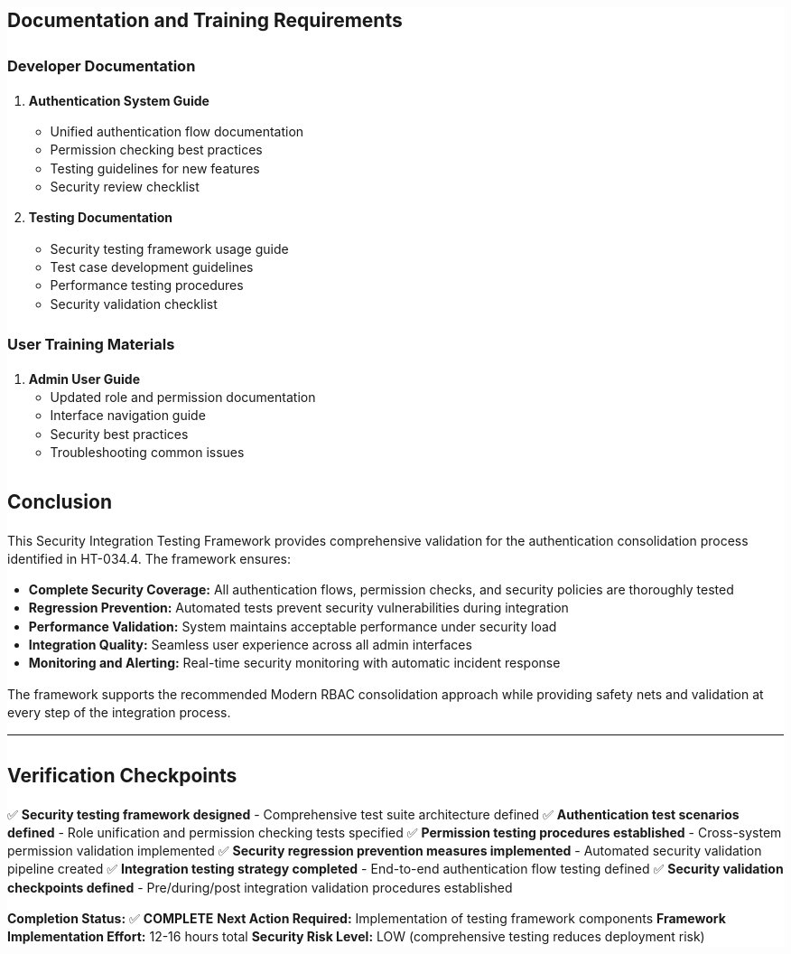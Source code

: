 ## Documentation and Training Requirements

### Developer Documentation
1. **Authentication System Guide**
   - Unified authentication flow documentation
   - Permission checking best practices
   - Testing guidelines for new features
   - Security review checklist

2. **Testing Documentation**
   - Security testing framework usage guide
   - Test case development guidelines
   - Performance testing procedures
   - Security validation checklist

### User Training Materials
1. **Admin User Guide**
   - Updated role and permission documentation
   - Interface navigation guide
   - Security best practices
   - Troubleshooting common issues

## Conclusion

This Security Integration Testing Framework provides comprehensive validation for the authentication consolidation process identified in HT-034.4. The framework ensures:

- **Complete Security Coverage:** All authentication flows, permission checks, and security policies are thoroughly tested
- **Regression Prevention:** Automated tests prevent security vulnerabilities during integration
- **Performance Validation:** System maintains acceptable performance under security load
- **Integration Quality:** Seamless user experience across all admin interfaces
- **Monitoring and Alerting:** Real-time security monitoring with automatic incident response

The framework supports the recommended Modern RBAC consolidation approach while providing safety nets and validation at every step of the integration process.

---

## Verification Checkpoints

✅ **Security testing framework designed** - Comprehensive test suite architecture defined
✅ **Authentication test scenarios defined** - Role unification and permission checking tests specified
✅ **Permission testing procedures established** - Cross-system permission validation implemented
✅ **Security regression prevention measures implemented** - Automated security validation pipeline created
✅ **Integration testing strategy completed** - End-to-end authentication flow testing defined
✅ **Security validation checkpoints defined** - Pre/during/post integration validation procedures established

**Completion Status:** ✅ **COMPLETE**
**Next Action Required:** Implementation of testing framework components
**Framework Implementation Effort:** 12-16 hours total
**Security Risk Level:** LOW (comprehensive testing reduces deployment risk)